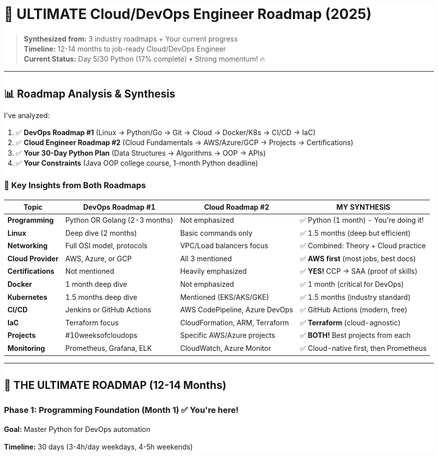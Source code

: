 # 🚀 ULTIMATE Cloud/DevOps Engineer Roadmap (2025)

> **Synthesized from:** 3 industry roadmaps + Your current progress  
> **Timeline:** 12-14 months to job-ready Cloud/DevOps Engineer  
> **Current Status:** Day 5/30 Python (17% complete) • Strong momentum! 🔥

---

## 📊 Roadmap Analysis & Synthesis

I've analyzed:
1. ✅ **DevOps Roadmap #1** (Linux → Python/Go → Git → Cloud → Docker/K8s → CI/CD → IaC)
2. ✅ **Cloud Engineer Roadmap #2** (Cloud Fundamentals → AWS/Azure/GCP → Projects → Certifications)
3. ✅ **Your 30-Day Python Plan** (Data Structures → Algorithms → OOP → APIs)
4. ✅ **Your Constraints** (Java OOP college course, 1-month Python deadline)

### 🎯 Key Insights from Both Roadmaps

| Topic | DevOps Roadmap #1 | Cloud Roadmap #2 | **MY SYNTHESIS** |
|-------|-------------------|------------------|------------------|
| **Programming** | Python OR Golang (2-3 months) | Not emphasized | ✅ Python (1 month) - You're doing it! |
| **Linux** | Deep dive (2 months) | Basic commands only | ✅ 1.5 months (deep but efficient) |
| **Networking** | Full OSI model, protocols | VPC/Load balancers focus | ✅ Combined: Theory + Cloud practice |
| **Cloud Provider** | AWS, Azure, or GCP | All 3 mentioned | ✅ **AWS first** (most jobs, best docs) |
| **Certifications** | Not mentioned | Heavily emphasized | ✅ **YES!** CCP → SAA (proof of skills) |
| **Docker** | 1 month deep dive | Not emphasized | ✅ 1 month (critical for DevOps) |
| **Kubernetes** | 1.5 months deep dive | Mentioned (EKS/AKS/GKE) | ✅ 1.5 months (industry standard) |
| **CI/CD** | Jenkins or GitHub Actions | AWS CodePipeline, Azure DevOps | ✅ GitHub Actions (modern, free) |
| **IaC** | Terraform focus | CloudFormation, ARM, Terraform | ✅ **Terraform** (cloud-agnostic) |
| **Projects** | #10weeksofcloudops | Specific AWS/Azure projects | ✅ **BOTH!** Best projects from each |
| **Monitoring** | Prometheus, Grafana, ELK | CloudWatch, Azure Monitor | ✅ Cloud-native first, then Prometheus |

---

## 🎯 THE ULTIMATE ROADMAP (12-14 Months)

### **Phase 1: Programming Foundation** (Month 1) ✅ **You're here!**

**Goal:** Master Python for DevOps automation

**Timeline:** 30 days (3-4h/day weekdays, 4-5h weekends)
